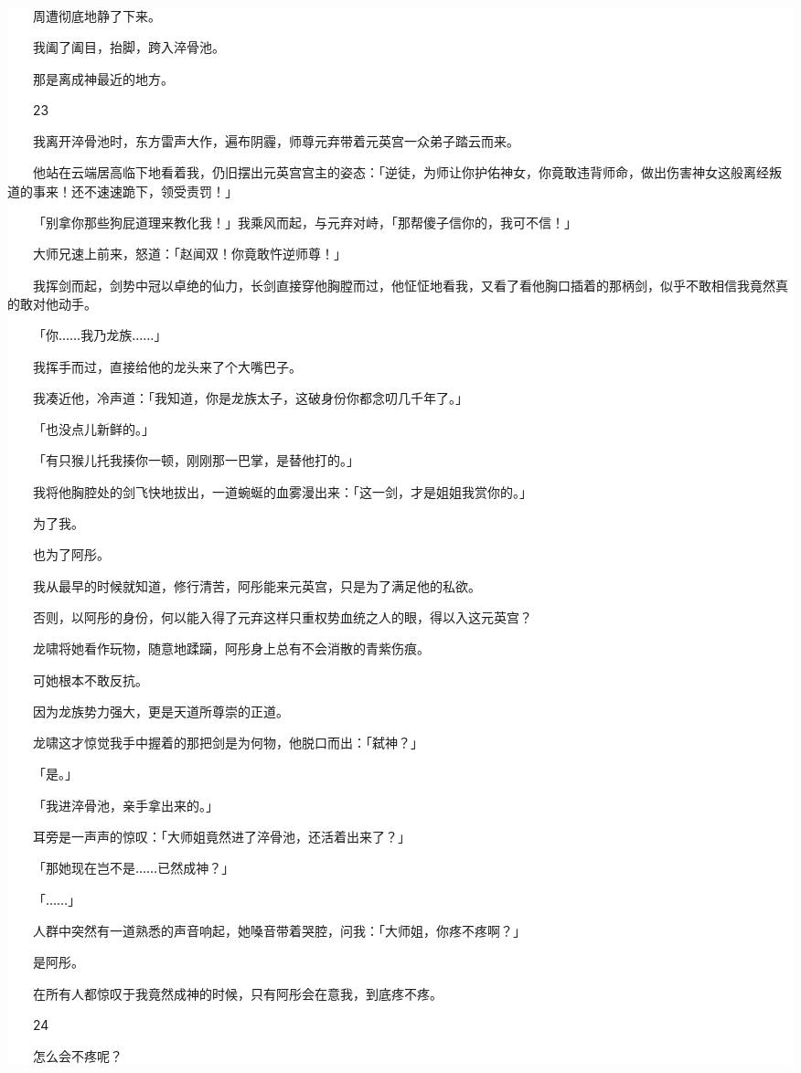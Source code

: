 &emsp;&emsp;周遭彻底地静了下来。  
  
&emsp;&emsp;我阖了阖目，抬脚，跨入淬骨池。  
  
&emsp;&emsp;那是离成神最近的地方。  
  
&emsp;&emsp;23  
  
&emsp;&emsp;我离开淬骨池时，东方雷声大作，遍布阴霾，师尊元弃带着元英宫一众弟子踏云而来。  
  
&emsp;&emsp;他站在云端居高临下地看着我，仍旧摆出元英宫宫主的姿态：「逆徒，为师让你护佑神女，你竟敢违背师命，做出伤害神女这般离经叛道的事来！还不速速跪下，领受责罚！」  
  
&emsp;&emsp;「别拿你那些狗屁道理来教化我！」我乘风而起，与元弃对峙，「那帮傻子信你的，我可不信！」  
  
&emsp;&emsp;大师兄速上前来，怒道：「赵闻双！你竟敢忤逆师尊！」  
  
&emsp;&emsp;我挥剑而起，剑势中冠以卓绝的仙力，长剑直接穿他胸膛而过，他怔怔地看我，又看了看他胸口插着的那柄剑，似乎不敢相信我竟然真的敢对他动手。  
  
&emsp;&emsp;「你……我乃龙族……」  
  
&emsp;&emsp;我挥手而过，直接给他的龙头来了个大嘴巴子。  
  
&emsp;&emsp;我凑近他，冷声道：「我知道，你是龙族太子，这破身份你都念叨几千年了。」  
  
&emsp;&emsp;「也没点儿新鲜的。」  
  
&emsp;&emsp;「有只猴儿托我揍你一顿，刚刚那一巴掌，是替他打的。」  
  
&emsp;&emsp;我将他胸腔处的剑飞快地拔出，一道蜿蜒的血雾漫出来：「这一剑，才是姐姐我赏你的。」  
  
&emsp;&emsp;为了我。  
  
&emsp;&emsp;也为了阿彤。  
  
&emsp;&emsp;我从最早的时候就知道，修行清苦，阿彤能来元英宫，只是为了满足他的私欲。  
  
&emsp;&emsp;否则，以阿彤的身份，何以能入得了元弃这样只重权势血统之人的眼，得以入这元英宫？  
  
&emsp;&emsp;龙啸将她看作玩物，随意地蹂躏，阿彤身上总有不会消散的青紫伤痕。  
  
&emsp;&emsp;可她根本不敢反抗。  
  
&emsp;&emsp;因为龙族势力强大，更是天道所尊崇的正道。  
  
&emsp;&emsp;龙啸这才惊觉我手中握着的那把剑是为何物，他脱口而出：「弑神？」  
  
&emsp;&emsp;「是。」  
  
&emsp;&emsp;「我进淬骨池，亲手拿出来的。」  
  
&emsp;&emsp;耳旁是一声声的惊叹：「大师姐竟然进了淬骨池，还活着出来了？」  
  
&emsp;&emsp;「那她现在岂不是……已然成神？」  
  
&emsp;&emsp;「……」  
  
&emsp;&emsp;人群中突然有一道熟悉的声音响起，她嗓音带着哭腔，问我：「大师姐，你疼不疼啊？」  
  
&emsp;&emsp;是阿彤。  
  
&emsp;&emsp;在所有人都惊叹于我竟然成神的时候，只有阿彤会在意我，到底疼不疼。  
  
&emsp;&emsp;24  
  
&emsp;&emsp;怎么会不疼呢？  
  